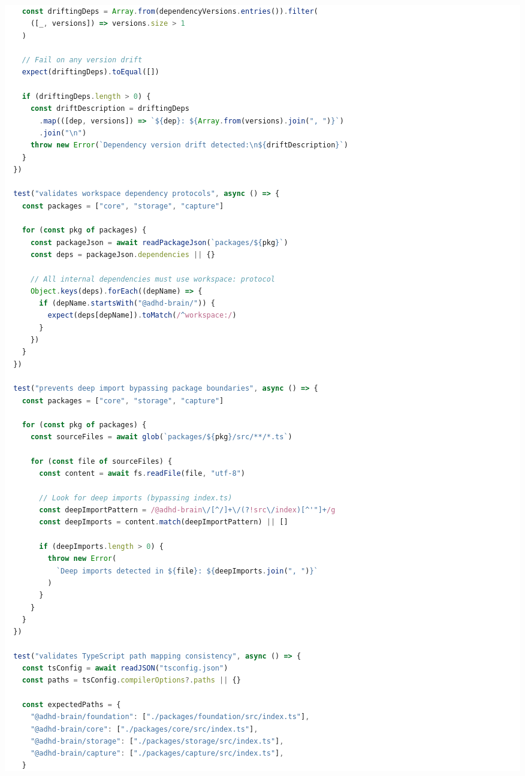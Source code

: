 ```typescript
    const driftingDeps = Array.from(dependencyVersions.entries()).filter(
      ([_, versions]) => versions.size > 1
    )

    // Fail on any version drift
    expect(driftingDeps).toEqual([])

    if (driftingDeps.length > 0) {
      const driftDescription = driftingDeps
        .map(([dep, versions]) => `${dep}: ${Array.from(versions).join(", ")}`)
        .join("\n")
      throw new Error(`Dependency version drift detected:\n${driftDescription}`)
    }
  })

  test("validates workspace dependency protocols", async () => {
    const packages = ["core", "storage", "capture"]

    for (const pkg of packages) {
      const packageJson = await readPackageJson(`packages/${pkg}`)
      const deps = packageJson.dependencies || {}

      // All internal dependencies must use workspace: protocol
      Object.keys(deps).forEach((depName) => {
        if (depName.startsWith("@adhd-brain/")) {
          expect(deps[depName]).toMatch(/^workspace:/)
        }
      })
    }
  })

  test("prevents deep import bypassing package boundaries", async () => {
    const packages = ["core", "storage", "capture"]

    for (const pkg of packages) {
      const sourceFiles = await glob(`packages/${pkg}/src/**/*.ts`)

      for (const file of sourceFiles) {
        const content = await fs.readFile(file, "utf-8")

        // Look for deep imports (bypassing index.ts)
        const deepImportPattern = /@adhd-brain\/[^/]+\/(?!src\/index)[^'"]+/g
        const deepImports = content.match(deepImportPattern) || []

        if (deepImports.length > 0) {
          throw new Error(
            `Deep imports detected in ${file}: ${deepImports.join(", ")}`
          )
        }
      }
    }
  })

  test("validates TypeScript path mapping consistency", async () => {
    const tsConfig = await readJSON("tsconfig.json")
    const paths = tsConfig.compilerOptions?.paths || {}

    const expectedPaths = {
      "@adhd-brain/foundation": ["./packages/foundation/src/index.ts"],
      "@adhd-brain/core": ["./packages/core/src/index.ts"],
      "@adhd-brain/storage": ["./packages/storage/src/index.ts"],
      "@adhd-brain/capture": ["./packages/capture/src/index.ts"],
    }
```